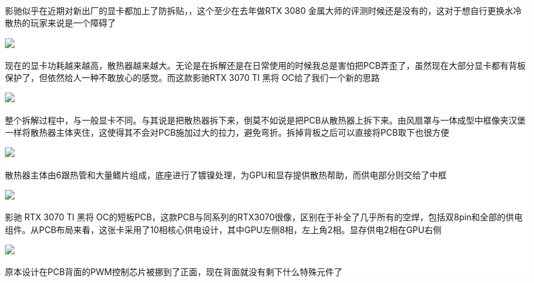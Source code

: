   

 影驰似乎在近期对新出厂的显卡都加上了防拆贴，，这个至少在去年做RTX 3080 金属大师的评测时候还是没有的，这对于想自行更换水冷散热的玩家来说是一个障碍了

  

![](https://image.koolshare.cn/attachment/forum/202106/09/204248x3z3sddz0u833s5u.jpg)







  

 现在的显卡功耗越来越高，散热器越来越大。无论是在拆解还是在日常使用的时候我总是害怕把PCB弄歪了，虽然现在大部分显卡都有背板保护了，但依然给人一种不敢放心的感觉。而这款影驰RTX 3070 TI 黑将 OC给了我们一个新的思路

  

![](https://image.koolshare.cn/attachment/forum/202106/09/204256cwoxezoi1emoml9i.jpg)







  

 整个拆解过程中，与一般显卡不同。与其说是把散热器拆下来，倒莫不如说是把PCB从散热器上拆下来。由风扇罩与一体成型中框像夹汉堡一样将散热器主体夹住，这使得其不会对PCB施加过大的拉力，避免弯折。拆掉背板之后可以直接将PCB取下也很方便

  

![](https://image.koolshare.cn/attachment/forum/202106/09/204253ir56mbja39s54956.jpg)







  

 散热器主体由6跟热管和大量鳍片组成，底座进行了镀镍处理，为GPU和显存提供散热帮助，而供电部分则交给了中框

  

![](https://image.koolshare.cn/attachment/forum/202106/09/204301mfqv6q6vihngwvos.jpg)







  

 影驰 RTX 3070 TI 黑将 OC的短板PCB，这款PCB与同系列的RTX3070很像，区别在于补全了几乎所有的空焊，包括双8pin和全部的供电组件。从PCB布局来看，这张卡采用了10相核心供电设计，其中GPU左侧8相，左上角2相。显存供电2相在GPU右侧

  

![](https://image.koolshare.cn/attachment/forum/202106/09/204257xml4vpmuglnv1gtf.jpg)







  

 原本设计在PCB背面的PWM控制芯片被挪到了正面，现在背面就没有剩下什么特殊元件了
